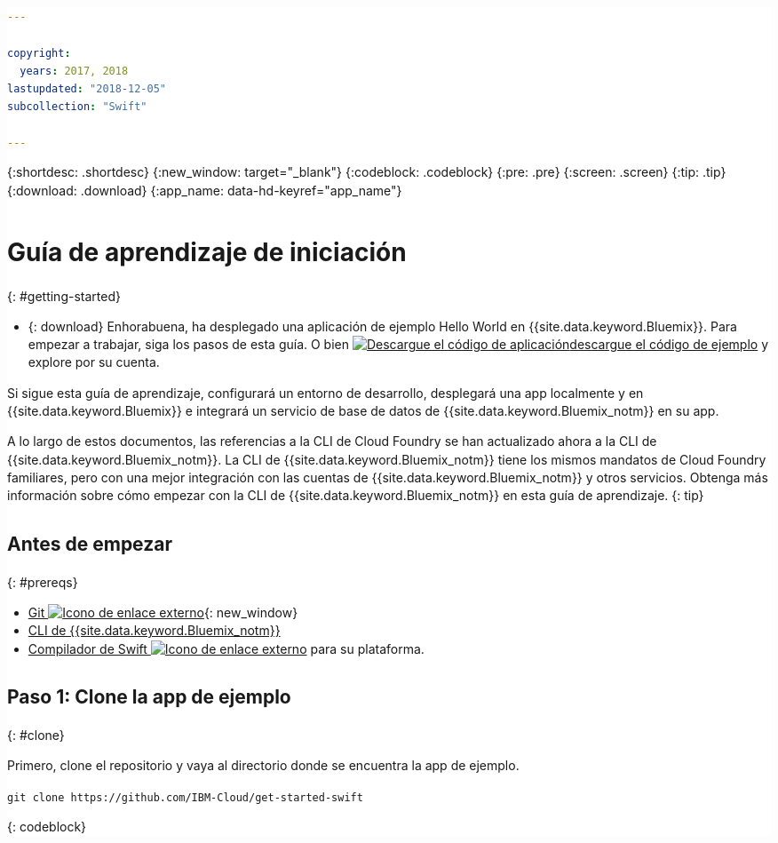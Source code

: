 ```yaml
---

copyright:
  years: 2017, 2018
lastupdated: "2018-12-05"
subcollection: "Swift"

---
```


{:shortdesc: .shortdesc}
{:new_window: target="_blank"}
{:codeblock: .codeblock}
{:pre: .pre}
{:screen: .screen}
{:tip: .tip}
{:download: .download}
{:app_name: data-hd-keyref="app_name"}

# Guía de aprendizaje de iniciación
{: #getting-started}

* {: download} Enhorabuena, ha desplegado una aplicación de ejemplo Hello World en {{site.data.keyword.Bluemix}}.  Para empezar a trabajar, siga los pasos de esta guía. O bien <a class="xref" href="http://bluemix.net" target="_blank" title="(Descargue el código de ejemplo)"><img class="hidden" src="../../images/btn_starter-code.svg" alt="Descargue el código de aplicación" />descargue el código de ejemplo</a> y explore por su cuenta.

Si sigue esta guía de aprendizaje, configurará un entorno de desarrollo, desplegará una app localmente y en {{site.data.keyword.Bluemix}} e integrará un servicio de base de datos de {{site.data.keyword.Bluemix_notm}} en su app.

A lo largo de estos documentos, las referencias a la CLI de Cloud Foundry se han actualizado ahora a la CLI de {{site.data.keyword.Bluemix_notm}}. La CLI de {{site.data.keyword.Bluemix_notm}} tiene los mismos mandatos de Cloud Foundry familiares, pero con una mejor integración con las cuentas de {{site.data.keyword.Bluemix_notm}} y otros servicios. Obtenga más información sobre cómo empezar con la CLI de {{site.data.keyword.Bluemix_notm}} en esta guía de aprendizaje.
{: tip}

## Antes de empezar
{: #prereqs}
* [Git ![Icono de enlace externo](../../icons/launch-glyph.svg "Icono de enlace externo")](https://git-scm.com/downloads){: new_window}
* [CLI de {{site.data.keyword.Bluemix_notm}}](/docs/cli/reference/ibmcloud/download_cli.html)
* [Compilador de Swift ![Icono de enlace externo](../../icons/launch-glyph.svg "Icono de enlace externo")](https://swift.org/download/) para su plataforma.

## Paso 1: Clone la app de ejemplo
{: #clone}

Primero, clone el repositorio y vaya al directorio donde se encuentra la app de ejemplo.
  ```
git clone https://github.com/IBM-Cloud/get-started-swift
  ```
  {: codeblock}
